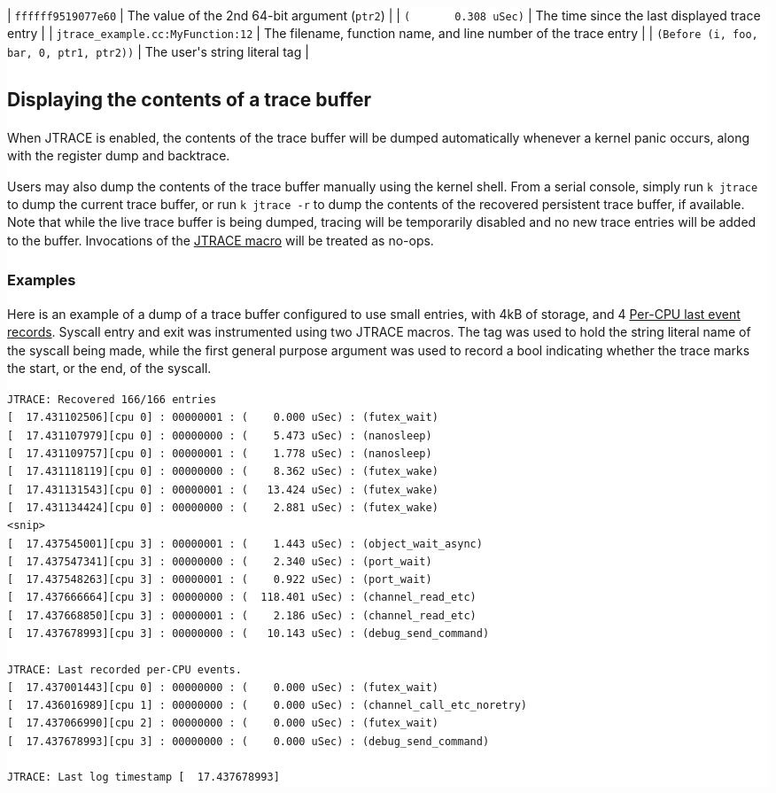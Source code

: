 | `ffffff9519077e60`                      | The value of the 2nd 64-bit argument (`ptr2`)                                   |
| `(       0.308 uSec)`                   | The time since the last displayed trace entry                                   |
| `jtrace_example.cc:MyFunction:12`       | The filename, function name, and line number of the trace entry                 |
| `(Before (i, foo, bar, 0, ptr1, ptr2))` | The user's string literal tag                                                   |


## Displaying the contents of a trace buffer

When JTRACE is enabled, the contents of the trace buffer will be dumped
automatically whenever a kernel panic occurs, along with the register dump and
backtrace.

Users may also dump the contents of the trace buffer manually using the kernel
shell. From a serial console, simply run `k jtrace` to dump the current trace
buffer, or run `k jtrace -r` to dump the contents of the recovered persistent
trace buffer, if available. Note that while the live trace buffer is being
dumped, tracing will be temporarily disabled and no new trace entries will be
added to the buffer. Invocations of the [JTRACE macro](#jtrace-macro) will be
treated as no-ops.

### Examples

Here is an example of a dump of a trace buffer configured to use small entries,
with 4kB of storage, and 4 [Per-CPU last event records](#per-cpu-last-event-records).
Syscall entry and exit was instrumented using two JTRACE macros.  The tag was
used to hold the string literal name of the syscall being made, while the first
general purpose argument was used to record a bool indicating whether the trace
marks the start, or the end, of the syscall.

```none
JTRACE: Recovered 166/166 entries
[  17.431102506][cpu 0] : 00000001 : (    0.000 uSec) : (futex_wait)
[  17.431107979][cpu 0] : 00000000 : (    5.473 uSec) : (nanosleep)
[  17.431109757][cpu 0] : 00000001 : (    1.778 uSec) : (nanosleep)
[  17.431118119][cpu 0] : 00000000 : (    8.362 uSec) : (futex_wake)
[  17.431131543][cpu 0] : 00000001 : (   13.424 uSec) : (futex_wake)
[  17.431134424][cpu 0] : 00000000 : (    2.881 uSec) : (futex_wake)
<snip>
[  17.437545001][cpu 3] : 00000001 : (    1.443 uSec) : (object_wait_async)
[  17.437547341][cpu 3] : 00000000 : (    2.340 uSec) : (port_wait)
[  17.437548263][cpu 3] : 00000001 : (    0.922 uSec) : (port_wait)
[  17.437666664][cpu 3] : 00000000 : (  118.401 uSec) : (channel_read_etc)
[  17.437668850][cpu 3] : 00000001 : (    2.186 uSec) : (channel_read_etc)
[  17.437678993][cpu 3] : 00000000 : (   10.143 uSec) : (debug_send_command)

JTRACE: Last recorded per-CPU events.
[  17.437001443][cpu 0] : 00000000 : (    0.000 uSec) : (futex_wait)
[  17.436016989][cpu 1] : 00000000 : (    0.000 uSec) : (channel_call_etc_noretry)
[  17.437066990][cpu 2] : 00000000 : (    0.000 uSec) : (futex_wait)
[  17.437678993][cpu 3] : 00000000 : (    0.000 uSec) : (debug_send_command)

JTRACE: Last log timestamp [  17.437678993]
```
